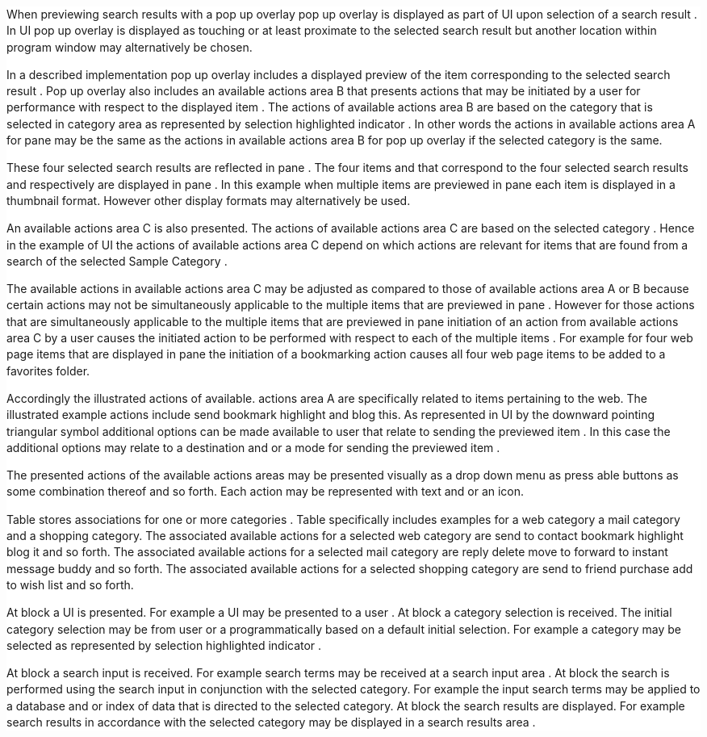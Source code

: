 When previewing search results with a pop up overlay pop up overlay is displayed as part of UI upon selection of a search result . In UI pop up overlay is displayed as touching or at least proximate to the selected search result but another location within program window may alternatively be chosen.

In a described implementation pop up overlay includes a displayed preview of the item corresponding to the selected search result . Pop up overlay also includes an available actions area B that presents actions that may be initiated by a user for performance with respect to the displayed item . The actions of available actions area B are based on the category that is selected in category area as represented by selection highlighted indicator . In other words the actions in available actions area A for pane may be the same as the actions in available actions area B for pop up overlay if the selected category is the same.

These four selected search results are reflected in pane . The four items and that correspond to the four selected search results and respectively are displayed in pane . In this example when multiple items are previewed in pane each item is displayed in a thumbnail format. However other display formats may alternatively be used.

An available actions area C is also presented. The actions of available actions area C are based on the selected category . Hence in the example of UI the actions of available actions area C depend on which actions are relevant for items that are found from a search of the selected Sample Category .

The available actions in available actions area C may be adjusted as compared to those of available actions area A or B because certain actions may not be simultaneously applicable to the multiple items that are previewed in pane . However for those actions that are simultaneously applicable to the multiple items that are previewed in pane initiation of an action from available actions area C by a user causes the initiated action to be performed with respect to each of the multiple items . For example for four web page items that are displayed in pane the initiation of a bookmarking action causes all four web page items to be added to a favorites folder.

Accordingly the illustrated actions of available. actions area A are specifically related to items pertaining to the web. The illustrated example actions include send bookmark highlight and blog this. As represented in UI by the downward pointing triangular symbol additional options can be made available to user that relate to sending the previewed item . In this case the additional options may relate to a destination and or a mode for sending the previewed item .

The presented actions of the available actions areas may be presented visually as a drop down menu as press able buttons as some combination thereof and so forth. Each action may be represented with text and or an icon.

Table stores associations for one or more categories . Table specifically includes examples for a web category a mail category and a shopping category. The associated available actions for a selected web category are send to contact bookmark highlight blog it and so forth. The associated available actions for a selected mail category are reply delete move to forward to instant message buddy and so forth. The associated available actions for a selected shopping category are send to friend purchase add to wish list and so forth.

At block a UI is presented. For example a UI may be presented to a user . At block a category selection is received. The initial category selection may be from user or a programmatically based on a default initial selection. For example a category may be selected as represented by selection highlighted indicator .

At block a search input is received. For example search terms may be received at a search input area . At block the search is performed using the search input in conjunction with the selected category. For example the input search terms may be applied to a database and or index of data that is directed to the selected category. At block the search results are displayed. For example search results in accordance with the selected category may be displayed in a search results area .
